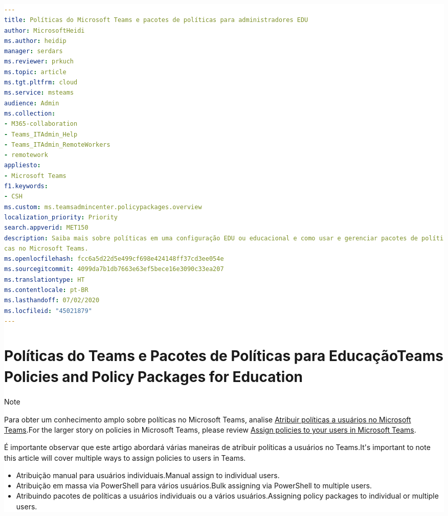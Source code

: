 ```yaml
---
title: Políticas do Microsoft Teams e pacotes de políticas para administradores EDU
author: MicrosoftHeidi
ms.author: heidip
manager: serdars
ms.reviewer: prkuch
ms.topic: article
ms.tgt.pltfrm: cloud
ms.service: msteams
audience: Admin
ms.collection:
- M365-collaboration
- Teams_ITAdmin_Help
- Teams_ITAdmin_RemoteWorkers
- remotework
appliesto:
- Microsoft Teams
f1.keywords:
- CSH
ms.custom: ms.teamsadmincenter.policypackages.overview
localization_priority: Priority
search.appverid: MET150
description: Saiba mais sobre políticas em uma configuração EDU ou educacional e como usar e gerenciar pacotes de políticas no Microsoft Teams.
ms.openlocfilehash: fcc6a5d22d5e499cf698e424148ff37cd3ee054e
ms.sourcegitcommit: 4099da7b1db7663e63ef5bece16e3090c33ea207
ms.translationtype: HT
ms.contentlocale: pt-BR
ms.lasthandoff: 07/02/2020
ms.locfileid: "45021879"
---
```

# <a name="teams-policies-and-policy-packages-for-education"></a><span data-ttu-id="a9e42-103">Políticas do Teams e Pacotes de Políticas para Educação</span><span class="sxs-lookup"><span data-stu-id="a9e42-103">Teams Policies and Policy Packages for Education</span></span>

> [!NOTE]
> <span data-ttu-id="a9e42-104">Para obter um conhecimento amplo sobre políticas no Microsoft Teams, analise [Atribuir políticas a usuários no Microsoft Teams](assign-policies.md).</span><span class="sxs-lookup"><span data-stu-id="a9e42-104">For the larger story on policies in Microsoft Teams, please review [Assign policies to your users in Microsoft Teams](assign-policies.md).</span></span>

<span data-ttu-id="a9e42-105">É importante observar que este artigo abordará várias maneiras de atribuir políticas a usuários no Teams.</span><span class="sxs-lookup"><span data-stu-id="a9e42-105">It's important to note this article will cover multiple ways to assign policies to users in Teams.</span></span>

- <span data-ttu-id="a9e42-106">Atribuição manual para usuários individuais.</span><span class="sxs-lookup"><span data-stu-id="a9e42-106">Manual assign to individual users.</span></span>
- <span data-ttu-id="a9e42-107">Atribuição em massa via PowerShell para vários usuários.</span><span class="sxs-lookup"><span data-stu-id="a9e42-107">Bulk assigning via PowerShell to multiple users.</span></span>
- <span data-ttu-id="a9e42-108">Atribuindo pacotes de políticas a usuários individuais ou a vários usuários.</span><span class="sxs-lookup"><span data-stu-id="a9e42-108">Assigning policy packages to individual or multiple users.</span></span>
